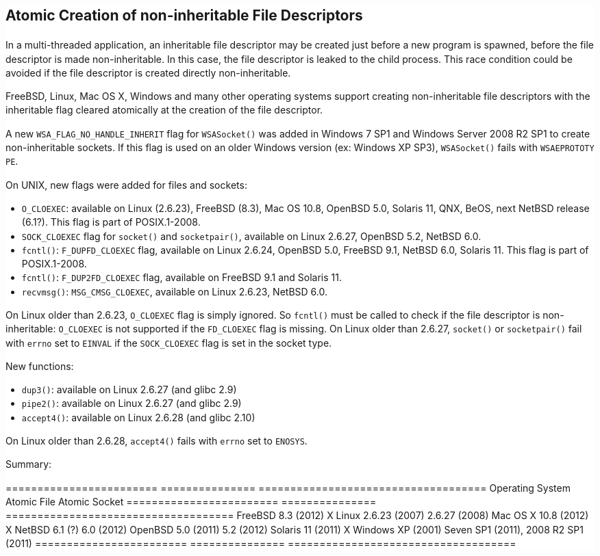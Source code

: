 
Atomic Creation of non-inheritable File Descriptors
---------------------------------------------------

In a multi-threaded application, an inheritable file descriptor may be
created just before a new program is spawned, before the file descriptor
is made non-inheritable. In this case, the file descriptor is leaked to
the child process. This race condition could be avoided if the file
descriptor is created directly non-inheritable.

FreeBSD, Linux, Mac OS X, Windows and many other operating systems
support creating non-inheritable file descriptors with the inheritable
flag cleared atomically at the creation of the file descriptor.

A new ``WSA_FLAG_NO_HANDLE_INHERIT`` flag for ``WSASocket()`` was added
in Windows 7 SP1 and Windows Server 2008 R2 SP1 to create
non-inheritable sockets. If this flag is used on an older Windows
version (ex: Windows XP SP3), ``WSASocket()`` fails with
``WSAEPROTOTYPE``.

On UNIX, new flags were added for files and sockets:

* ``O_CLOEXEC``: available on Linux (2.6.23), FreeBSD (8.3),
  Mac OS 10.8, OpenBSD 5.0, Solaris 11, QNX, BeOS, next NetBSD release
  (6.1?). This flag is part of POSIX.1-2008.
* ``SOCK_CLOEXEC`` flag for ``socket()`` and ``socketpair()``,
  available on Linux 2.6.27, OpenBSD 5.2, NetBSD 6.0.
* ``fcntl()``: ``F_DUPFD_CLOEXEC`` flag, available on Linux 2.6.24,
  OpenBSD 5.0, FreeBSD 9.1, NetBSD 6.0, Solaris 11. This flag is part
  of POSIX.1-2008.
* ``fcntl()``: ``F_DUP2FD_CLOEXEC`` flag, available on FreeBSD 9.1
  and Solaris 11.
* ``recvmsg()``: ``MSG_CMSG_CLOEXEC``, available on Linux 2.6.23,
  NetBSD 6.0.

On Linux older than 2.6.23, ``O_CLOEXEC`` flag is simply ignored. So
``fcntl()`` must be called to check if the file descriptor is
non-inheritable: ``O_CLOEXEC`` is not supported if the ``FD_CLOEXEC``
flag is missing. On Linux older than 2.6.27, ``socket()`` or
``socketpair()`` fail with ``errno`` set to ``EINVAL`` if the
``SOCK_CLOEXEC`` flag is set in the socket type.

New functions:

* ``dup3()``: available on Linux 2.6.27 (and glibc 2.9)
* ``pipe2()``: available on Linux 2.6.27 (and glibc 2.9)
* ``accept4()``: available on Linux 2.6.28 (and glibc 2.10)

On Linux older than 2.6.28, ``accept4()`` fails with ``errno`` set to
``ENOSYS``.

Summary:

========================  ===============  ====================================
Operating System          Atomic File      Atomic Socket
========================  ===============  ====================================
FreeBSD                   8.3 (2012)       X
Linux                     2.6.23 (2007)    2.6.27 (2008)
Mac OS X                  10.8 (2012)      X
NetBSD                    6.1 (?)          6.0 (2012)
OpenBSD                   5.0 (2011)       5.2 (2012)
Solaris                   11 (2011)        X
Windows                   XP (2001)        Seven SP1 (2011), 2008 R2 SP1 (2011)
========================  ===============  ====================================

